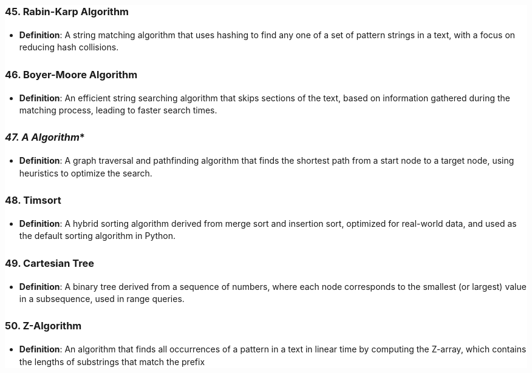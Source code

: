 ### **45. Rabin-Karp Algorithm**
- **Definition**: A string matching algorithm that uses hashing to find any one of a set of pattern strings in a text, with a focus on reducing hash collisions.

### **46. Boyer-Moore Algorithm**
- **Definition**: An efficient string searching algorithm that skips sections of the text, based on information gathered during the matching process, leading to faster search times.

### **47. A* Algorithm**
- **Definition**: A graph traversal and pathfinding algorithm that finds the shortest path from a start node to a target node, using heuristics to optimize the search.

### **48. Timsort**
- **Definition**: A hybrid sorting algorithm derived from merge sort and insertion sort, optimized for real-world data, and used as the default sorting algorithm in Python.

### **49. Cartesian Tree**
- **Definition**: A binary tree derived from a sequence of numbers, where each node corresponds to the smallest (or largest) value in a subsequence, used in range queries.

### **50. Z-Algorithm**
- **Definition**: An algorithm that finds all occurrences of a pattern in a text in linear time by computing the Z-array, which contains the lengths of substrings that match the prefix


